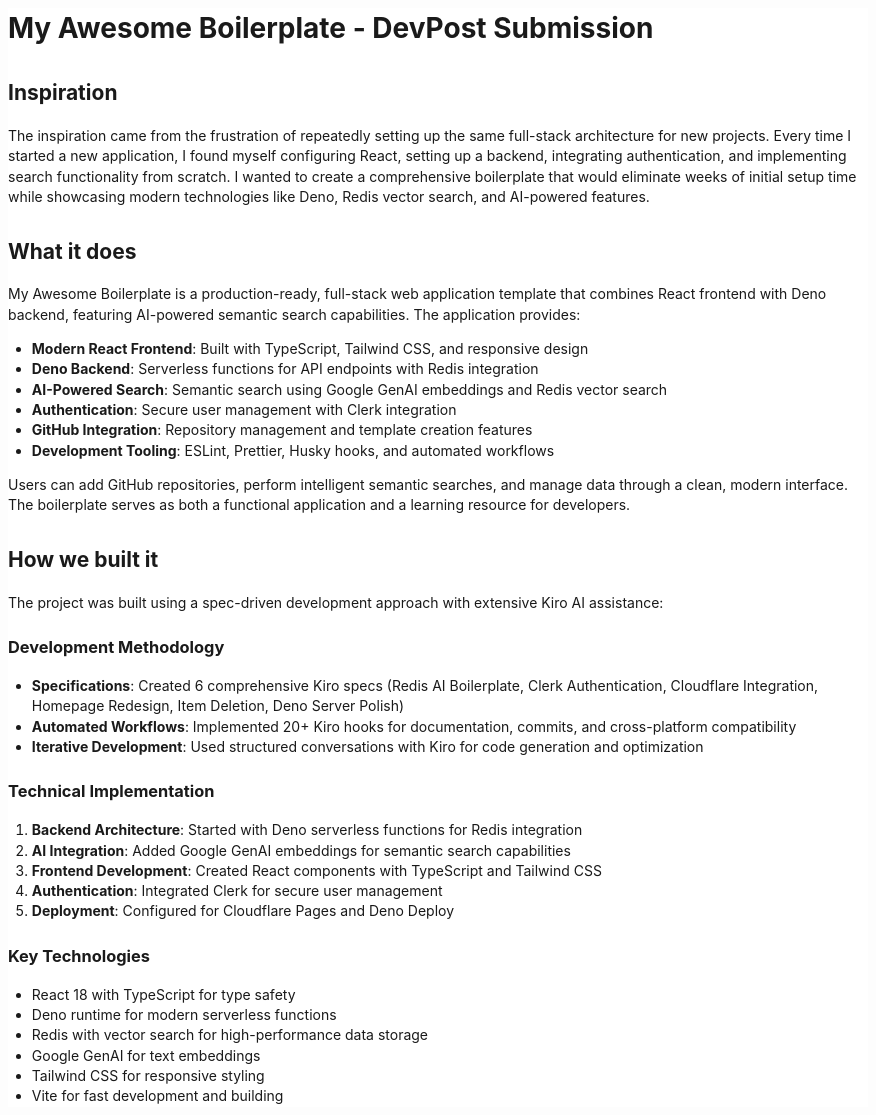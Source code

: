# My Awesome Boilerplate - DevPost Submission

## Inspiration

The inspiration came from the frustration of repeatedly setting up the same full-stack architecture for new projects. Every time I started a new application, I found myself configuring React, setting up a backend, integrating authentication, and implementing search functionality from scratch. I wanted to create a comprehensive boilerplate that would eliminate weeks of initial setup time while showcasing modern technologies like Deno, Redis vector search, and AI-powered features.

## What it does

My Awesome Boilerplate is a production-ready, full-stack web application template that combines React frontend with Deno backend, featuring AI-powered semantic search capabilities. The application provides:

- **Modern React Frontend**: Built with TypeScript, Tailwind CSS, and responsive design
- **Deno Backend**: Serverless functions for API endpoints with Redis integration
- **AI-Powered Search**: Semantic search using Google GenAI embeddings and Redis vector search
- **Authentication**: Secure user management with Clerk integration
- **GitHub Integration**: Repository management and template creation features
- **Development Tooling**: ESLint, Prettier, Husky hooks, and automated workflows

Users can add GitHub repositories, perform intelligent semantic searches, and manage data through a clean, modern interface. The boilerplate serves as both a functional application and a learning resource for developers.

## How we built it

The project was built using a spec-driven development approach with extensive Kiro AI assistance:

### Development Methodology
- **Specifications**: Created 6 comprehensive Kiro specs (Redis AI Boilerplate, Clerk Authentication, Cloudflare Integration, Homepage Redesign, Item Deletion, Deno Server Polish)
- **Automated Workflows**: Implemented 20+ Kiro hooks for documentation, commits, and cross-platform compatibility
- **Iterative Development**: Used structured conversations with Kiro for code generation and optimization

### Technical Implementation
1. **Backend Architecture**: Started with Deno serverless functions for Redis integration
2. **AI Integration**: Added Google GenAI embeddings for semantic search capabilities
3. **Frontend Development**: Created React components with TypeScript and Tailwind CSS
4. **Authentication**: Integrated Clerk for secure user management
5. **Deployment**: Configured for Cloudflare Pages and Deno Deploy

### Key Technologies
- React 18 with TypeScript for type safety
- Deno runtime for modern serverless functions
- Redis with vector search for high-performance data storage
- Google GenAI for text embeddings
- Tailwind CSS for responsive styling
- Vite for fast development and building
